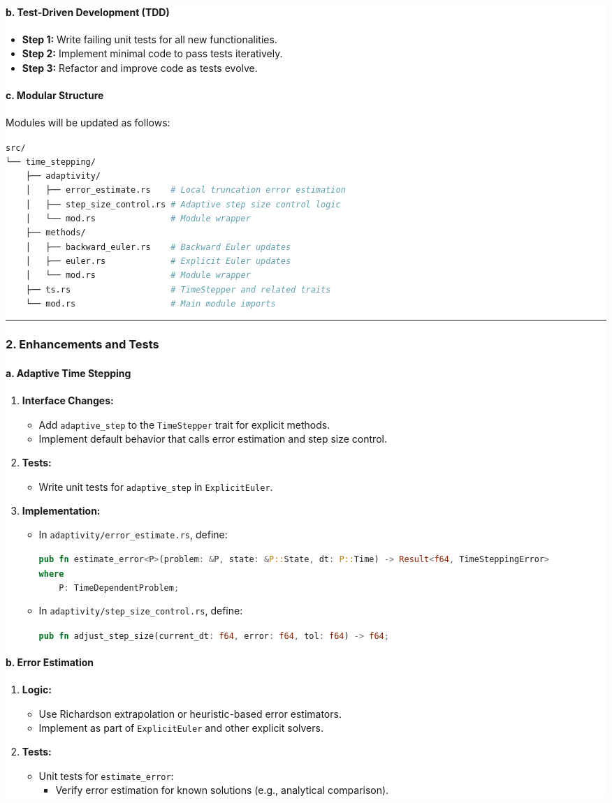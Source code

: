 #### **b. Test-Driven Development (TDD)**
- **Step 1:** Write failing unit tests for all new functionalities.
- **Step 2:** Implement minimal code to pass tests iteratively.
- **Step 3:** Refactor and improve code as tests evolve.

#### **c. Modular Structure**
Modules will be updated as follows:
```bash
src/
└── time_stepping/
    ├── adaptivity/
    │   ├── error_estimate.rs    # Local truncation error estimation
    │   ├── step_size_control.rs # Adaptive step size control logic
    │   └── mod.rs               # Module wrapper
    ├── methods/
    │   ├── backward_euler.rs    # Backward Euler updates
    │   ├── euler.rs             # Explicit Euler updates
    │   └── mod.rs               # Module wrapper
    ├── ts.rs                    # TimeStepper and related traits
    └── mod.rs                   # Main module imports
```

---

### 2. Enhancements and Tests

#### **a. Adaptive Time Stepping**
1. **Interface Changes:**
   - Add `adaptive_step` to the `TimeStepper` trait for explicit methods.
   - Implement default behavior that calls error estimation and step size control.

2. **Tests:**
   - Write unit tests for `adaptive_step` in `ExplicitEuler`.

3. **Implementation:**
   - In `adaptivity/error_estimate.rs`, define:
     ```rust
     pub fn estimate_error<P>(problem: &P, state: &P::State, dt: P::Time) -> Result<f64, TimeSteppingError>
     where
         P: TimeDependentProblem;
     ```
   - In `adaptivity/step_size_control.rs`, define:
     ```rust
     pub fn adjust_step_size(current_dt: f64, error: f64, tol: f64) -> f64;
     ```

#### **b. Error Estimation**
1. **Logic:**
   - Use Richardson extrapolation or heuristic-based error estimators.
   - Implement as part of `ExplicitEuler` and other explicit solvers.

2. **Tests:**
   - Unit tests for `estimate_error`:
     - Verify error estimation for known solutions (e.g., analytical comparison).
